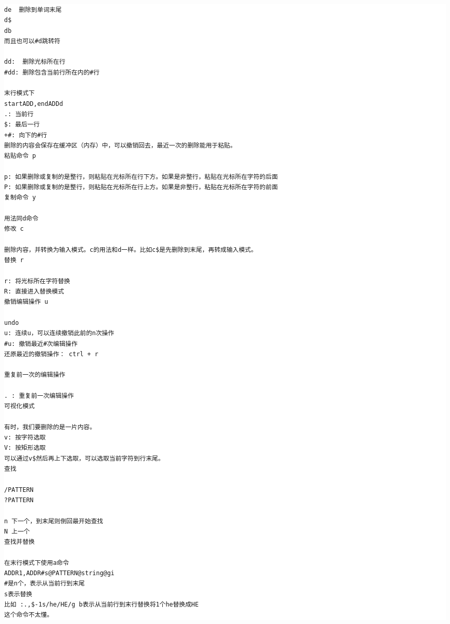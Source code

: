 ```
de  删除到单词末尾
d$
db
而且也可以#d跳转符

dd:  删除光标所在行
#dd: 删除包含当前行所在内的#行

末行模式下
startADD,endADDd
.: 当前行
$: 最后一行
+#: 向下的#行
删除的内容会保存在缓冲区（内存）中，可以撤销回去，最近一次的删除能用于粘贴。
粘贴命令 p

p: 如果删除或复制的是整行，则粘贴在光标所在行下方。如果是非整行，粘贴在光标所在字符的后面
P: 如果删除或复制的是整行，则粘贴在光标所在行上方。如果是非整行，粘贴在光标所在字符的前面
复制命令 y

用法同d命令
修改 c

删除内容，并转换为输入模式。c的用法和d一样。比如c$是先删除到末尾，再转成输入模式。
替换 r

r: 将光标所在字符替换
R: 直接进入替换模式
撤销编辑操作 u

undo
u: 连续u，可以连续撤销此前的n次操作
#u: 撤销最近#次编辑操作
还原最近的撤销操作： ctrl + r

重复前一次的编辑操作

. : 重复前一次编辑操作
可视化模式

有时，我们要删除的是一片内容。
v: 按字符选取
V: 按矩形选取
可以通过v$然后再上下选取，可以选取当前字符到行末尾。
查找

/PATTERN
?PATTERN

n 下一个，到末尾则倒回最开始查找
N 上一个
查找并替换

在末行模式下使用a命令
ADDR1,ADDR#s@PATTERN@string@gi
#是n个，表示从当前行到末尾
s表示替换
比如 :.,$-1s/he/HE/g b表示从当前行到末行替换将1个he替换成HE
这个命令不太懂。

```
